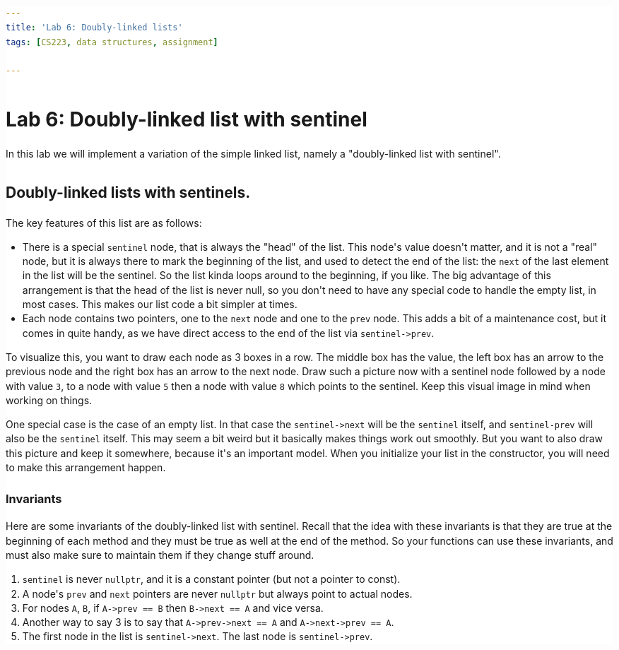 ```yaml
---
title: 'Lab 6: Doubly-linked lists'
tags: [CS223, data structures, assignment]

---
```


# Lab 6: Doubly-linked list with sentinel

In this lab we will implement a variation of the simple linked list, namely a "doubly-linked list with sentinel". 

## Doubly-linked lists with sentinels.

The key features of this list are as follows:

- There is a special `sentinel` node, that is always the "head" of the list. This node's value doesn't matter, and it is not a "real" node, but it is always there to mark the beginning of the list, and used to detect the end of the list: the `next` of the last element in the list will be the sentinel. So the list kinda loops around to the beginning, if you like. The big advantage of this arrangement is that the head of the list is never null, so you don't need to have any special code to handle the empty list, in most cases. This makes our list code a bit simpler at times.
- Each node contains two pointers, one to the `next` node and one to the `prev` node. This adds a bit of a maintenance cost, but it comes in quite handy, as we have direct access to the end of the list via `sentinel->prev`.

To visualize this, you want to draw each node as 3 boxes in a row. The middle box has the value, the left box has an arrow to the previous node and the right box has an arrow to the next node. Draw such a picture now with a sentinel node followed by a node with value `3`, to a node with value `5` then a node with value `8` which points to the sentinel. Keep this visual image in mind when working on things.

One special case is the case of an empty list. In that case the `sentinel->next` will be the `sentinel` itself, and `sentinel-prev` will also be the `sentinel` itself. This may seem a bit weird but it basically makes things work out smoothly. But you want to also draw this picture and keep it somewhere, because it's an important model. When you initialize your list in the constructor, you will need to make this arrangement happen.

### Invariants

Here are some invariants of the doubly-linked list with sentinel. Recall that the idea with these invariants is that they are true at the beginning of each method and they must be true as well at the end of the method. So your functions can use these invariants, and must also make sure to maintain them if they change stuff around.

1. `sentinel` is never `nullptr`, and it is a constant pointer (but not a pointer to const).
2. A node's `prev` and `next` pointers are never `nullptr` but always point to actual nodes.
3. For nodes `A`, `B`, if `A->prev == B` then `B->next == A` and vice versa.
4. Another way to say 3 is to say that `A->prev->next == A` and `A->next->prev == A`.
5. The first node in the list is `sentinel->next`. The last node is `sentinel->prev`.
